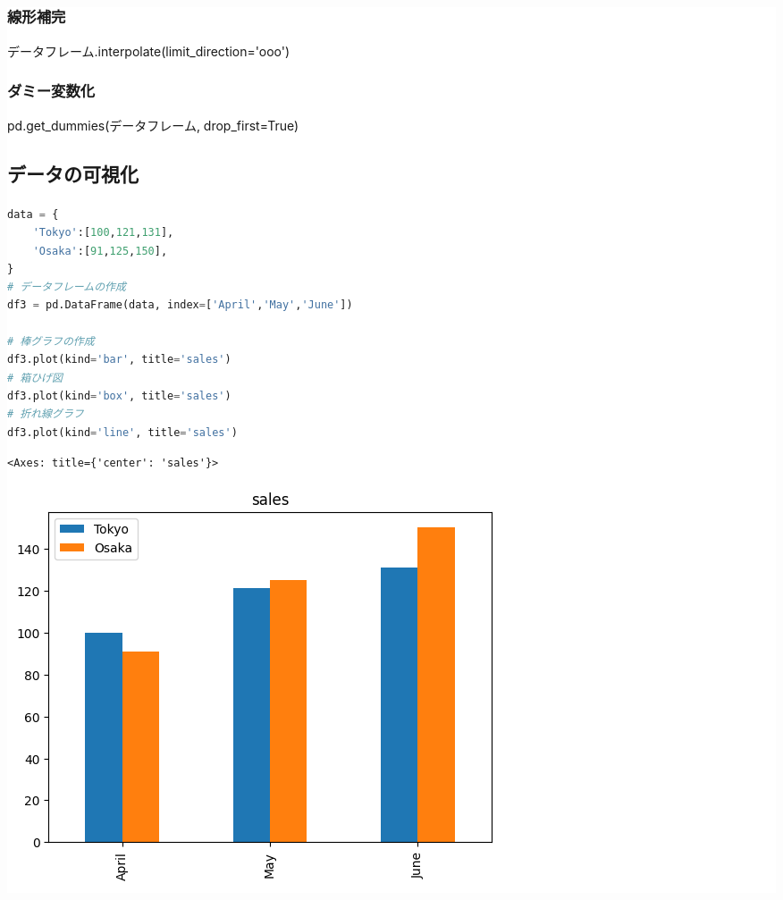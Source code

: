 

 ### 線形補完
 データフレーム.interpolate(limit_direction='ooo')

 ### ダミー変数化
 pd.get_dummies(データフレーム, drop_first=True)

 ## データの可視化


```python
data = {
    'Tokyo':[100,121,131],
    'Osaka':[91,125,150],
}
# データフレームの作成
df3 = pd.DataFrame(data, index=['April','May','June'])

# 棒グラフの作成
df3.plot(kind='bar', title='sales')
# 箱ひげ図
df3.plot(kind='box', title='sales')
# 折れ線グラフ
df3.plot(kind='line', title='sales')
```




    <Axes: title={'center': 'sales'}>




    
![png](appendix_c_1_files/appendix_c_1_72_1.png)
    